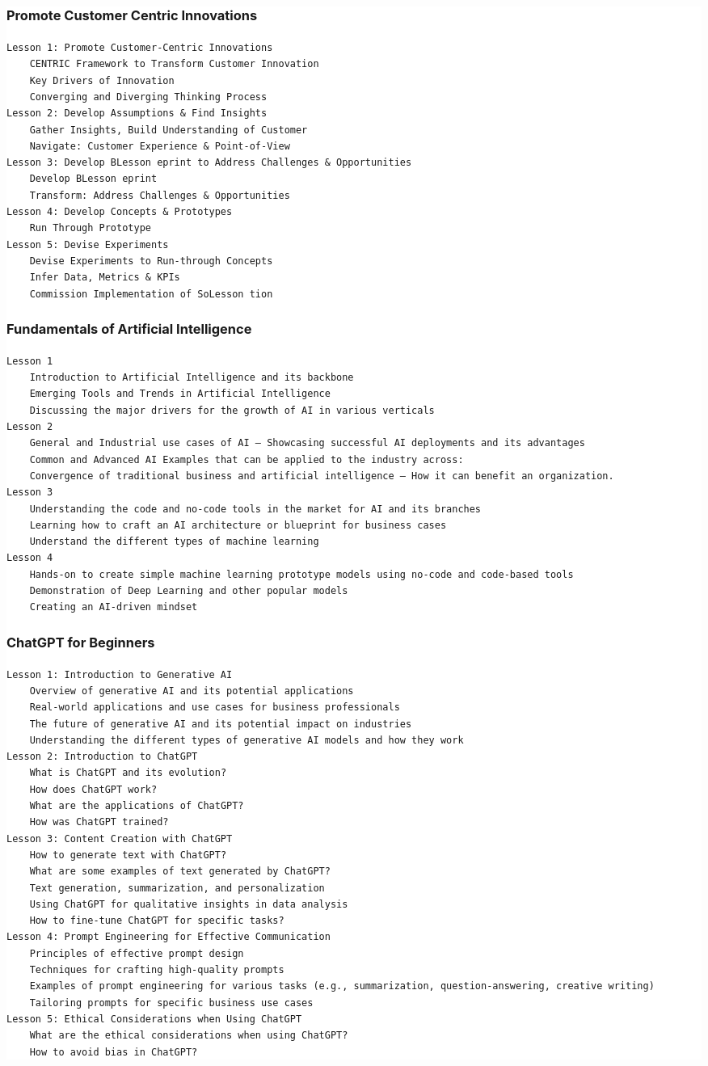 ### Promote Customer Centric Innovations
    Lesson 1: Promote Customer-Centric Innovations
        CENTRIC Framework to Transform Customer Innovation
        Key Drivers of Innovation
        Converging and Diverging Thinking Process
    Lesson 2: Develop Assumptions & Find Insights
        Gather Insights, Build Understanding of Customer
        Navigate: Customer Experience & Point-of-View
    Lesson 3: Develop BLesson eprint to Address Challenges & Opportunities
        Develop BLesson eprint
        Transform: Address Challenges & Opportunities
    Lesson 4: Develop Concepts & Prototypes
        Run Through Prototype
    Lesson 5: Devise Experiments
        Devise Experiments to Run-through Concepts
        Infer Data, Metrics & KPIs
        Commission Implementation of SoLesson tion
### Fundamentals of Artificial Intelligence
    Lesson 1
        Introduction to Artificial Intelligence and its backbone
        Emerging Tools and Trends in Artificial Intelligence
        Discussing the major drivers for the growth of AI in various verticals
    Lesson 2
        General and Industrial use cases of AI – Showcasing successful AI deployments and its advantages
        Common and Advanced AI Examples that can be applied to the industry across:
        Convergence of traditional business and artificial intelligence – How it can benefit an organization.
    Lesson 3
        Understanding the code and no-code tools in the market for AI and its branches
        Learning how to craft an AI architecture or blueprint for business cases
        Understand the different types of machine learning
    Lesson 4
        Hands-on to create simple machine learning prototype models using no-code and code-based tools
        Demonstration of Deep Learning and other popular models
        Creating an AI-driven mindset
### ChatGPT for Beginners
    Lesson 1: Introduction to Generative AI
        Overview of generative AI and its potential applications
        Real-world applications and use cases for business professionals
        The future of generative AI and its potential impact on industries
        Understanding the different types of generative AI models and how they work
    Lesson 2: Introduction to ChatGPT
        What is ChatGPT and its evolution?
        How does ChatGPT work?
        What are the applications of ChatGPT?
        How was ChatGPT trained?
    Lesson 3: Content Creation with ChatGPT
        How to generate text with ChatGPT?
        What are some examples of text generated by ChatGPT?
        Text generation, summarization, and personalization
        Using ChatGPT for qualitative insights in data analysis
        How to fine-tune ChatGPT for specific tasks?
    Lesson 4: Prompt Engineering for Effective Communication
        Principles of effective prompt design
        Techniques for crafting high-quality prompts
        Examples of prompt engineering for various tasks (e.g., summarization, question-answering, creative writing)
        Tailoring prompts for specific business use cases
    Lesson 5: Ethical Considerations when Using ChatGPT
        What are the ethical considerations when using ChatGPT?
        How to avoid bias in ChatGPT?